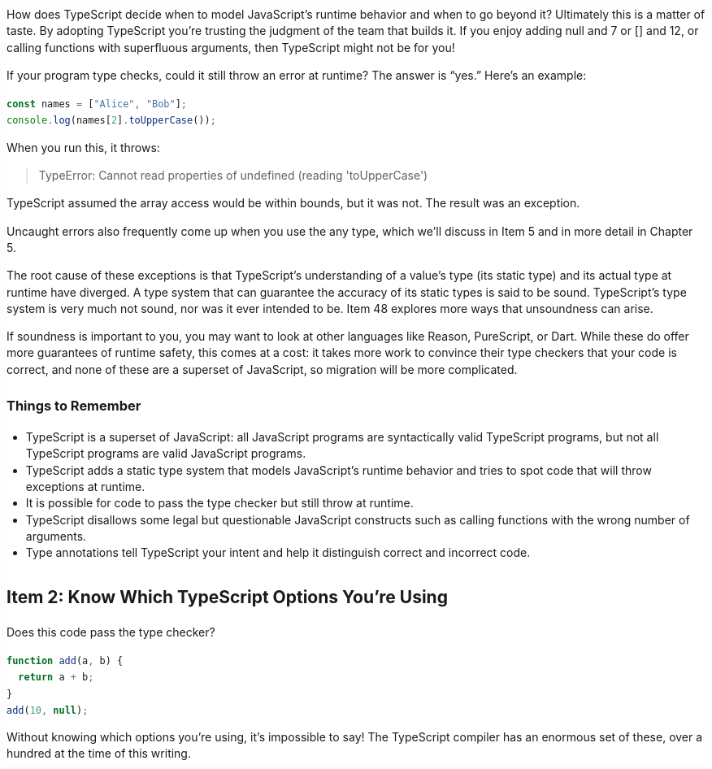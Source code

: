 How does TypeScript decide when to model JavaScript’s runtime behavior and when to go beyond it? Ultimately this is a matter of taste. By adopting TypeScript you’re trusting the judgment of the team that builds it. If you enjoy adding null and 7 or [] and 12, or calling functions with superfluous arguments, then TypeScript might not be for you!

If your program type checks, could it still throw an error at runtime? The answer is “yes.” Here’s an example:

```ts
const names = ["Alice", "Bob"];
console.log(names[2].toUpperCase());
```

When you run this, it throws:

> TypeError: Cannot read properties of undefined (reading 'toUpperCase')

TypeScript assumed the array access would be within bounds, but it was not. The result was an exception.

Uncaught errors also frequently come up when you use the any type, which we’ll discuss in Item 5 and in more detail in Chapter 5.

The root cause of these exceptions is that TypeScript’s understanding of a value’s type (its static type) and its actual type at runtime have diverged. A type system that can guarantee the accuracy of its static types is said to be sound. TypeScript’s type system is very much not sound, nor was it ever intended to be. Item 48 explores more ways that unsoundness can arise.

If soundness is important to you, you may want to look at other languages like Reason, PureScript, or Dart. While these do offer more guarantees of runtime safety, this comes at a cost: it takes more work to convince their type checkers that your code is correct, and none of these are a superset of JavaScript, so migration will be more complicated.

### Things to Remember

- TypeScript is a superset of JavaScript: all JavaScript programs are syntactically valid TypeScript programs, but not all TypeScript programs are valid JavaScript programs.
- TypeScript adds a static type system that models JavaScript’s runtime behavior and tries to spot code that will throw exceptions at runtime.
- It is possible for code to pass the type checker but still throw at runtime.
- TypeScript disallows some legal but questionable JavaScript constructs such as calling functions with the wrong number of arguments.
- Type annotations tell TypeScript your intent and help it distinguish correct and incorrect code.

## Item 2: Know Which TypeScript Options You’re Using

Does this code pass the type checker?

```ts
function add(a, b) {
  return a + b;
}
add(10, null);
```

Without knowing which options you’re using, it’s impossible to say! The TypeScript compiler has an enormous set of these, over a hundred at the time of this writing.
